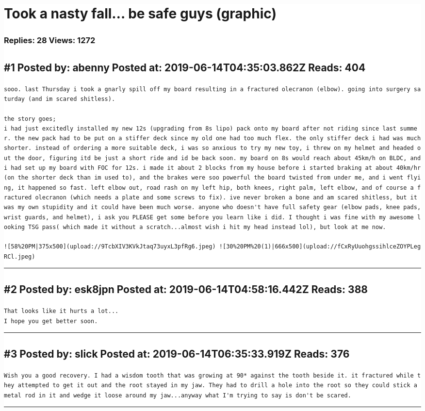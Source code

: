 # Took a nasty fall&hellip; be safe guys (graphic)

### Replies: 28 Views: 1272

## \#1 Posted by: abenny Posted at: 2019-06-14T04:35:03.862Z Reads: 404

```
sooo. last Thursday i took a gnarly spill off my board resulting in a fractured olecranon (elbow). going into surgery saturday (and im scared shitless). 

the story goes;
i had just excitedly installed my new 12s (upgrading from 8s lipo) pack onto my board after not riding since last summer. the new pack had to be put on a stiffer deck since my old one had too much flex. the only stiffer deck i had was much shorter. instead of ordering a more suitable deck, i was so anxious to try my new toy, i threw on my helmet and headed out the door, figuring itd be just a short ride and id be back soon. my board on 8s would reach about 45km/h on BLDC, and i had set up my board with FOC for 12s. i made it about 2 blocks from my house before i started braking at about 40km/hr (on the shorter deck than im used to), and the brakes were soo powerful the board twisted from under me, and i went flying, it happened so fast. left elbow out, road rash on my left hip, both knees, right palm, left elbow, and of course a fractured olecranon (which needs a plate and some screws to fix). ive never broken a bone and am scared shitless, but it was my own stupidity and it could have been much worse. anyone who doesn't have full safety gear (elbow pads, knee pads, wrist guards, and helmet), i ask you PLEASE get some before you learn like i did. I thought i was fine with my awesome looking TSG pass( which made it without a scratch...almost wish i hit my head instead lol), but look at me now. 

![58%20PM|375x500](upload://9TcbXIV3KVkJtaq73uyxL3pfRg6.jpeg) ![30%20PM%20(1)|666x500](upload://fCxRyUuohgssihlceZOYPLegRCl.jpeg)
```

---
## \#2 Posted by: esk8jpn Posted at: 2019-06-14T04:58:16.442Z Reads: 388

```
That looks like it hurts a lot... 
I hope you get better soon.
```

---
## \#3 Posted by: slick Posted at: 2019-06-14T06:35:33.919Z Reads: 376

```
Wish you a good recovery. I had a wisdom tooth that was growing at 90* against the tooth beside it. it fractured while they attempted to get it out and the root stayed in my jaw. They had to drill a hole into the root so they could stick a metal rod in it and wedge it loose around my jaw...anyway what I'm trying to say is don't be scared.
```

---